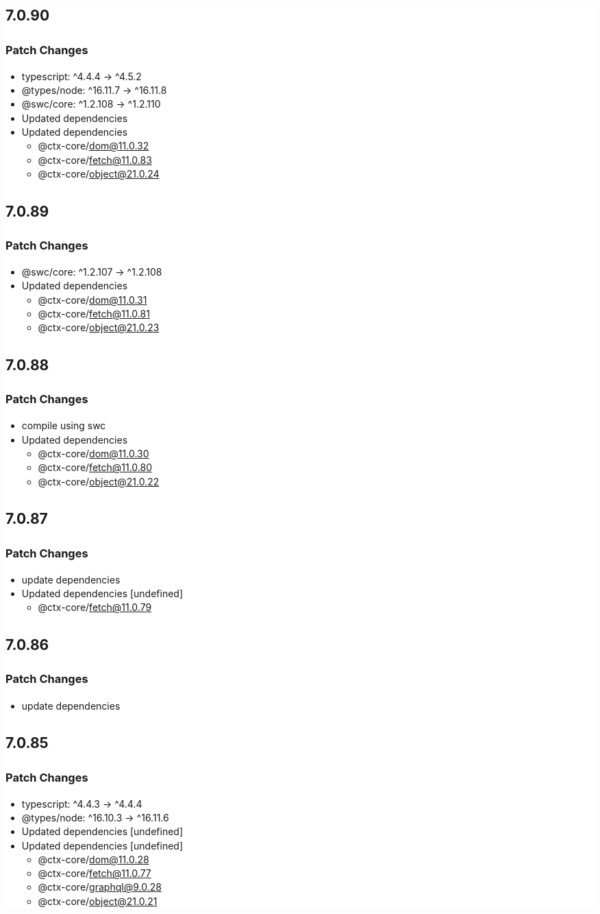 ## 7.0.90

### Patch Changes

- typescript: ^4.4.4 -> ^4.5.2
- @types/node: ^16.11.7 -> ^16.11.8
- @swc/core: ^1.2.108 -> ^1.2.110
- Updated dependencies
- Updated dependencies
  - @ctx-core/dom@11.0.32
  - @ctx-core/fetch@11.0.83
  - @ctx-core/object@21.0.24

## 7.0.89

### Patch Changes

- @swc/core: ^1.2.107 -> ^1.2.108
- Updated dependencies
  - @ctx-core/dom@11.0.31
  - @ctx-core/fetch@11.0.81
  - @ctx-core/object@21.0.23

## 7.0.88

### Patch Changes

- compile using swc
- Updated dependencies
  - @ctx-core/dom@11.0.30
  - @ctx-core/fetch@11.0.80
  - @ctx-core/object@21.0.22

## 7.0.87

### Patch Changes

- update dependencies
- Updated dependencies [undefined]
  - @ctx-core/fetch@11.0.79

## 7.0.86

### Patch Changes

- update dependencies

## 7.0.85

### Patch Changes

- typescript: ^4.4.3 -> ^4.4.4
- @types/node: ^16.10.3 -> ^16.11.6
- Updated dependencies [undefined]
- Updated dependencies [undefined]
  - @ctx-core/dom@11.0.28
  - @ctx-core/fetch@11.0.77
  - @ctx-core/graphql@9.0.28
  - @ctx-core/object@21.0.21

